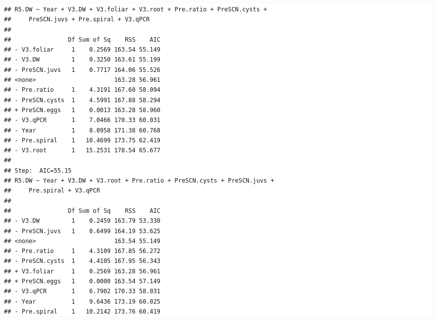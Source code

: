    ## R5.DW ~ Year + V3.DW + V3.foliar + V3.root + Pre.ratio + PreSCN.cysts + 
    ##     PreSCN.juvs + Pre.spiral + V3.qPCR
    ## 
    ##                Df Sum of Sq    RSS    AIC
    ## - V3.foliar     1    0.2569 163.54 55.149
    ## - V3.DW         1    0.3250 163.61 55.199
    ## - PreSCN.juvs   1    0.7717 164.06 55.526
    ## <none>                      163.28 56.961
    ## - Pre.ratio     1    4.3191 167.60 58.094
    ## - PreSCN.cysts  1    4.5991 167.88 58.294
    ## + PreSCN.eggs   1    0.0013 163.28 58.960
    ## - V3.qPCR       1    7.0466 170.33 60.031
    ## - Year          1    8.0958 171.38 60.768
    ## - Pre.spiral    1   10.4699 173.75 62.419
    ## - V3.root       1   15.2531 178.54 65.677
    ## 
    ## Step:  AIC=55.15
    ## R5.DW ~ Year + V3.DW + V3.root + Pre.ratio + PreSCN.cysts + PreSCN.juvs + 
    ##     Pre.spiral + V3.qPCR
    ## 
    ##                Df Sum of Sq    RSS    AIC
    ## - V3.DW         1    0.2459 163.79 53.330
    ## - PreSCN.juvs   1    0.6499 164.19 53.625
    ## <none>                      163.54 55.149
    ## - Pre.ratio     1    4.3109 167.85 56.272
    ## - PreSCN.cysts  1    4.4105 167.95 56.343
    ## + V3.foliar     1    0.2569 163.28 56.961
    ## + PreSCN.eggs   1    0.0000 163.54 57.149
    ## - V3.qPCR       1    6.7902 170.33 58.031
    ## - Year          1    9.6436 173.19 60.025
    ## - Pre.spiral    1   10.2142 173.76 60.419